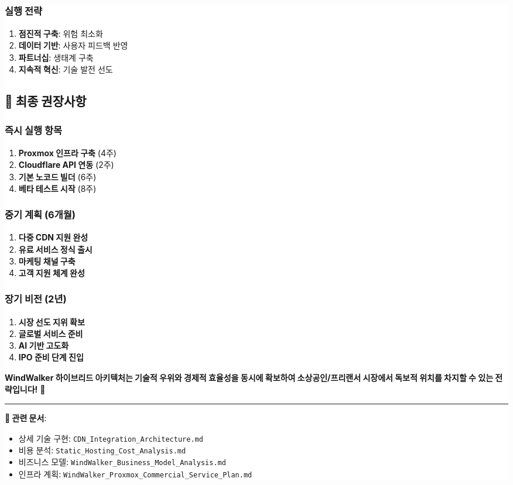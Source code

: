 ### **실행 전략**
1. **점진적 구축**: 위험 최소화
2. **데이터 기반**: 사용자 피드백 반영
3. **파트너십**: 생태계 구축
4. **지속적 혁신**: 기술 발전 선도

## 🎯 최종 권장사항

### **즉시 실행 항목**
1. **Proxmox 인프라 구축** (4주)
2. **Cloudflare API 연동** (2주)
3. **기본 노코드 빌더** (6주)
4. **베타 테스트 시작** (8주)

### **중기 계획 (6개월)**
1. **다중 CDN 지원 완성**
2. **유료 서비스 정식 출시**
3. **마케팅 채널 구축**
4. **고객 지원 체계 완성**

### **장기 비전 (2년)**
1. **시장 선도 지위 확보**
2. **글로벌 서비스 준비**
3. **AI 기반 고도화**
4. **IPO 준비 단계 진입**

**WindWalker 하이브리드 아키텍처는 기술적 우위와 경제적 효율성을 동시에 확보하여 소상공인/프리랜서 시장에서 독보적 위치를 차지할 수 있는 전략입니다!** 🚀

---

**📄 관련 문서**: 
- 상세 기술 구현: `CDN_Integration_Architecture.md`
- 비용 분석: `Static_Hosting_Cost_Analysis.md` 
- 비즈니스 모델: `WindWalker_Business_Model_Analysis.md`
- 인프라 계획: `WindWalker_Proxmox_Commercial_Service_Plan.md`